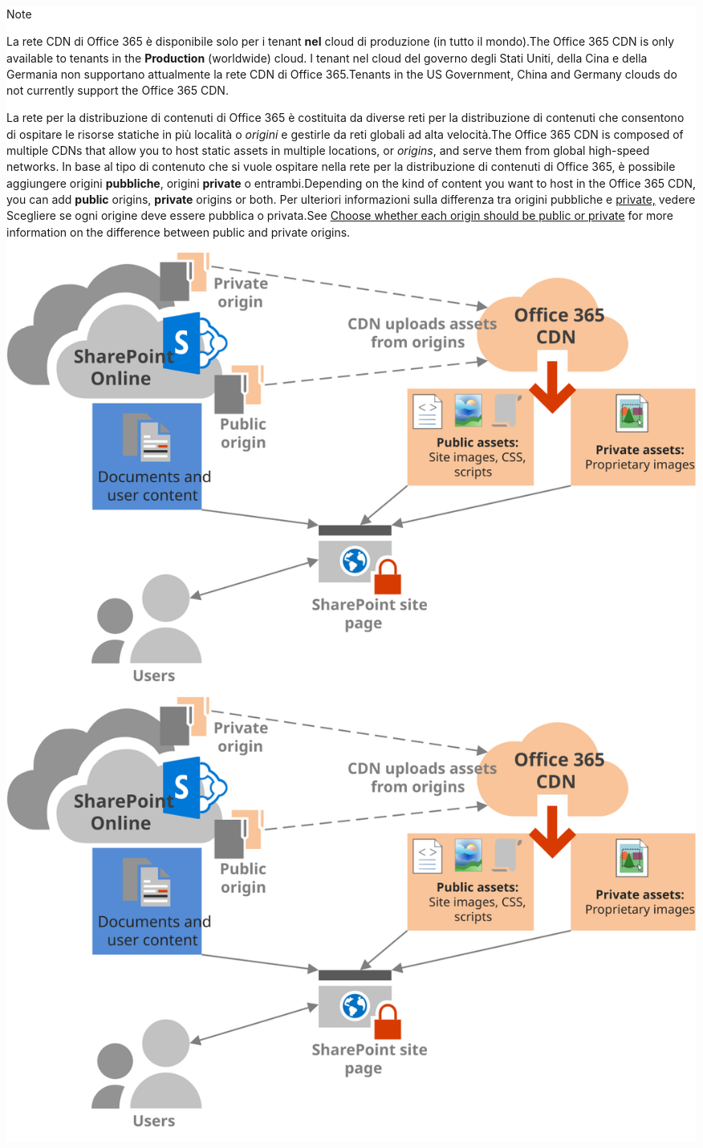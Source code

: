 > [!NOTE]
> <span data-ttu-id="e85bd-108">La rete CDN di Office 365 è disponibile solo per i tenant **nel** cloud di produzione (in tutto il mondo).</span><span class="sxs-lookup"><span data-stu-id="e85bd-108">The Office 365 CDN is only available to tenants in the **Production** (worldwide) cloud.</span></span> <span data-ttu-id="e85bd-109">I tenant nel cloud del governo degli Stati Uniti, della Cina e della Germania non supportano attualmente la rete CDN di Office 365.</span><span class="sxs-lookup"><span data-stu-id="e85bd-109">Tenants in the US Government, China and Germany clouds do not currently support the Office 365 CDN.</span></span>

<span data-ttu-id="e85bd-110">La rete per la distribuzione di contenuti di Office 365 è costituita da diverse reti per la distribuzione di contenuti che consentono di ospitare le risorse statiche in più località o _origini_ e gestirle da reti globali ad alta velocità.</span><span class="sxs-lookup"><span data-stu-id="e85bd-110">The Office 365 CDN is composed of multiple CDNs that allow you to host static assets in multiple locations, or _origins_, and serve them from global high-speed networks.</span></span> <span data-ttu-id="e85bd-111">In base al tipo di contenuto che si vuole ospitare nella rete per la distribuzione di contenuti di Office 365, è possibile aggiungere origini **pubbliche**, origini **private** o entrambi.</span><span class="sxs-lookup"><span data-stu-id="e85bd-111">Depending on the kind of content you want to host in the Office 365 CDN, you can add **public** origins, **private** origins or both.</span></span> <span data-ttu-id="e85bd-112">Per ulteriori informazioni sulla differenza tra origini pubbliche e [private,](use-microsoft-365-cdn-with-spo.md#CDNOriginChoosePublicPrivate) vedere Scegliere se ogni origine deve essere pubblica o privata.</span><span class="sxs-lookup"><span data-stu-id="e85bd-112">See [Choose whether each origin should be public or private](use-microsoft-365-cdn-with-spo.md#CDNOriginChoosePublicPrivate) for more information on the difference between public and private origins.</span></span>

<span data-ttu-id="e85bd-113">![Diagramma concettuale della rete CDN di Office 365](../media/O365-CDN/o365-cdn-flow-transparent.svg "Diagramma concettuale della rete CDN di Office 365")</span><span class="sxs-lookup"><span data-stu-id="e85bd-113">![Office 365 CDN conceptual diagram](../media/O365-CDN/o365-cdn-flow-transparent.svg "Office 365 CDN conceptual diagram")</span></span>
